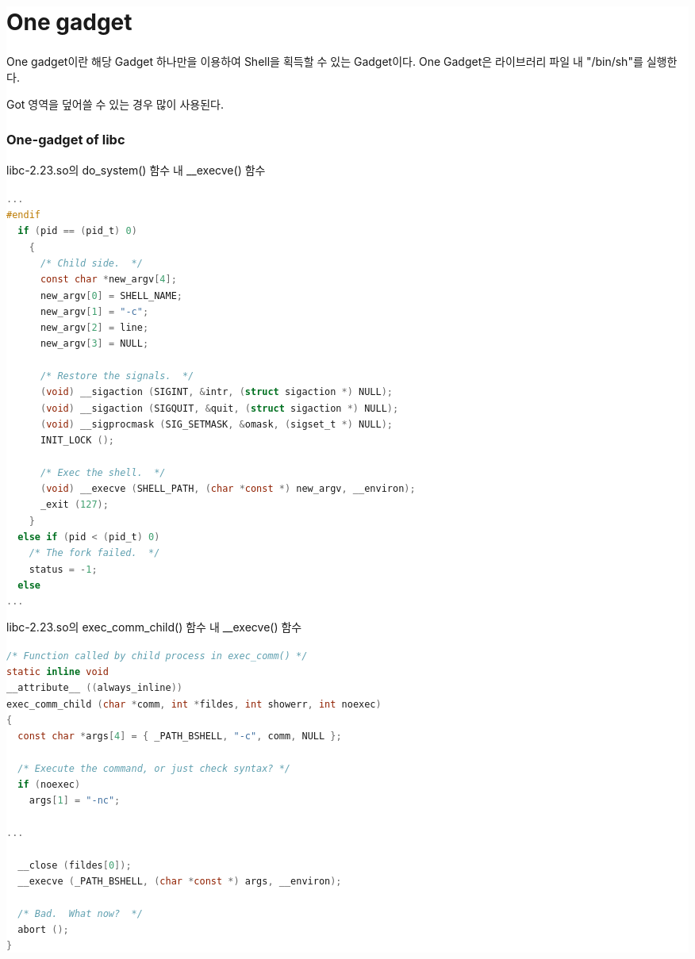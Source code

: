 # **One gadget**

One gadget이란 해당 Gadget 하나만을 이용하여 Shell을 획득할 수 있는 Gadget이다. One Gadget은 라이브러리 파일 내 "/bin/sh"를 실행한다.  

Got 영역을 덮어쓸 수 있는 경우 많이 사용된다.

### **One-gadget of libc**

libc-2.23.so의 do_system() 함수 내 __execve() 함수

```c
...
#endif
  if (pid == (pid_t) 0)
    {
      /* Child side.  */
      const char *new_argv[4];
      new_argv[0] = SHELL_NAME;
      new_argv[1] = "-c";
      new_argv[2] = line;
      new_argv[3] = NULL;
  
      /* Restore the signals.  */
      (void) __sigaction (SIGINT, &intr, (struct sigaction *) NULL);
      (void) __sigaction (SIGQUIT, &quit, (struct sigaction *) NULL);
      (void) __sigprocmask (SIG_SETMASK, &omask, (sigset_t *) NULL);
      INIT_LOCK ();
  
      /* Exec the shell.  */
      (void) __execve (SHELL_PATH, (char *const *) new_argv, __environ);
      _exit (127);
    }
  else if (pid < (pid_t) 0)
    /* The fork failed.  */
    status = -1;
  else
...
```

libc-2.23.so의 exec_comm_child() 함수 내 __execve() 함수

```c
/* Function called by child process in exec_comm() */
static inline void
__attribute__ ((always_inline))
exec_comm_child (char *comm, int *fildes, int showerr, int noexec)
{
  const char *args[4] = { _PATH_BSHELL, "-c", comm, NULL };
  
  /* Execute the command, or just check syntax? */
  if (noexec)
    args[1] = "-nc";
  
...
 
  __close (fildes[0]);
  __execve (_PATH_BSHELL, (char *const *) args, __environ);
 
  /* Bad.  What now?  */
  abort ();
}
```

